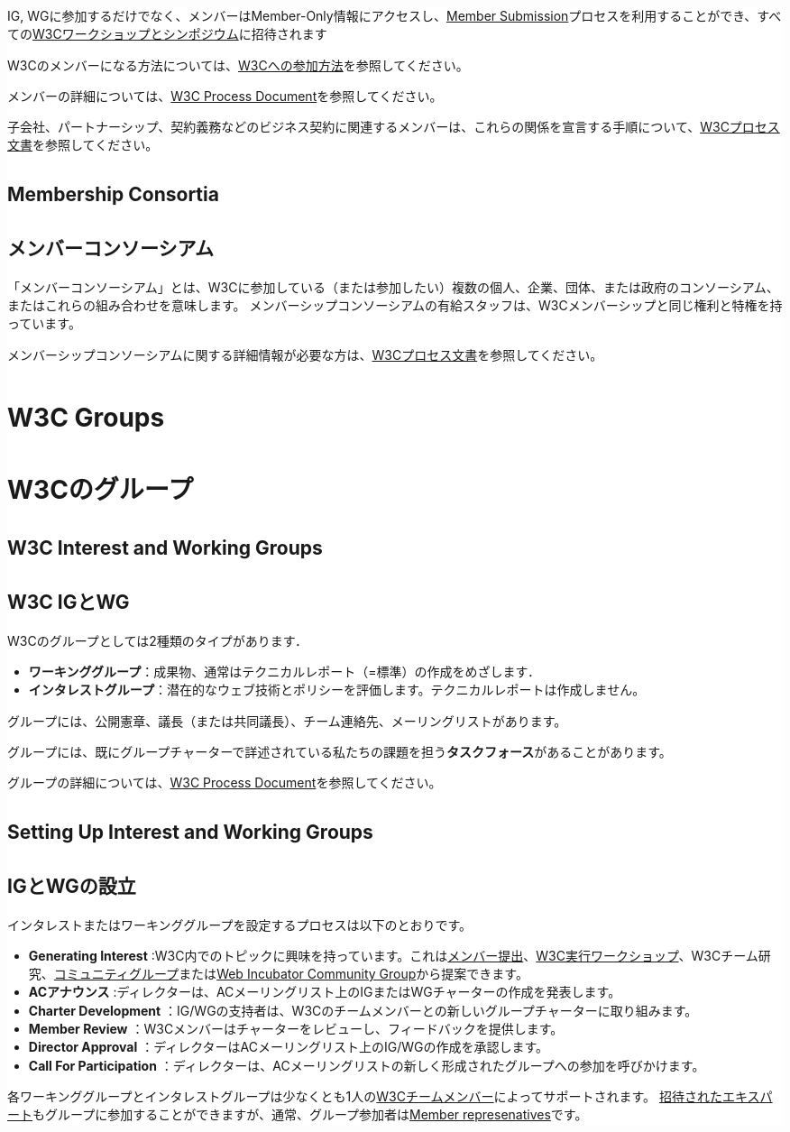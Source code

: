 IG, WGに参加するだけでなく、メンバーはMember-Only情報にアクセスし、[Member Submission](#member-submissions)プロセスを利用することができ、すべての[W3Cワークショップとシンポジウム](#workshops-and-symposia)に招待されます

W3Cのメンバーになる方法については、[W3Cへの参加方法](https://www.w3.org/Consortium/join)を参照してください。

メンバーの詳細については、[W3C Process Document](https://w3c.github.io/w3process/#Members)を参照してください。

子会社、パートナーシップ、契約義務などのビジネス契約に関連するメンバーは、これらの関係を宣言する手順について、[W3Cプロセス文書](https://w3c.github.io/w3process/#MemberRelated)を参照してください。

## Membership Consortia
## メンバーコンソーシアム
「メンバーコンソーシアム」とは、W3Cに参加している（または参加したい）複数の個人、企業、団体、または政府のコンソーシアム、またはこれらの組み合わせを意味します。 メンバーシップコンソーシアムの有給スタッフは、W3Cメンバーシップと同じ権利と特権を持っています。

メンバーシップコンソーシアムに関する詳細情報が必要な方は、[W3Cプロセス文書](https://w3c.github.io/w3process/#MemberConsortia)を参照してください。

# W3C Groups
# W3Cのグループ
## W3C Interest and Working Groups
## W3C IGとWG
W3Cのグループとしては2種類のタイプがあります．
* **ワーキンググループ**：成果物、通常はテクニカルレポート（=標準）の作成をめざします．
* **インタレストグループ**：潜在的なウェブ技術とポリシーを評価します。テクニカルレポートは作成しません。

グループには、公開憲章、議長（または共同議長）、チーム連絡先、メーリングリストがあります。

グループには、既にグループチャーターで詳述されている私たちの課題を担う**タスクフォース**があることがあります。

グループの詳細については、[W3C Process Document](https://w3c.github.io/w3process/#ChapterGroups)を参照してください。

## Setting Up Interest and Working Groups
## IGとWGの設立
インタレストまたはワーキンググループを設定するプロセスは以下のとおりです。

* __Generating Interest__ :W3C内でのトピックに興味を持っています。これは[メンバー提出](#member-submissions)、[W3C実行ワークショップ](#workshops-and-symposia)、W3Cチーム研究、[コミュニティグループ](https://www.w3.org/community/)または[Web Incubator Community Group](https://www.w3.org/community/wicg/)から提案できます。
* __ACアナウンス__ :ディレクターは、ACメーリングリスト上のIGまたはWGチャーターの作成を発表します。
* __Charter Development__ ：IG/WGの支持者は、W3Cのチームメンバーとの新しいグループチャーターに取り組みます。
* __Member Review__ ：W3Cメンバーはチャーターをレビューし、フィードバックを提供します。
* __Director Approval__ ：ディレクターはACメーリングリスト上のIG/WGの作成を承認します。
* __Call For Participation__ ：ディレクターは、ACメーリングリストの新しく形成されたグループへの参加を呼びかけます。

各ワーキンググループとインタレストグループは少なくとも1人の[W3Cチームメンバー](#the-w3c-team)によってサポートされます。 [招待されたエキスパート](#participants)もグループに参加することができますが、通常、グループ参加者は[Member represenatives](#participants)です。
